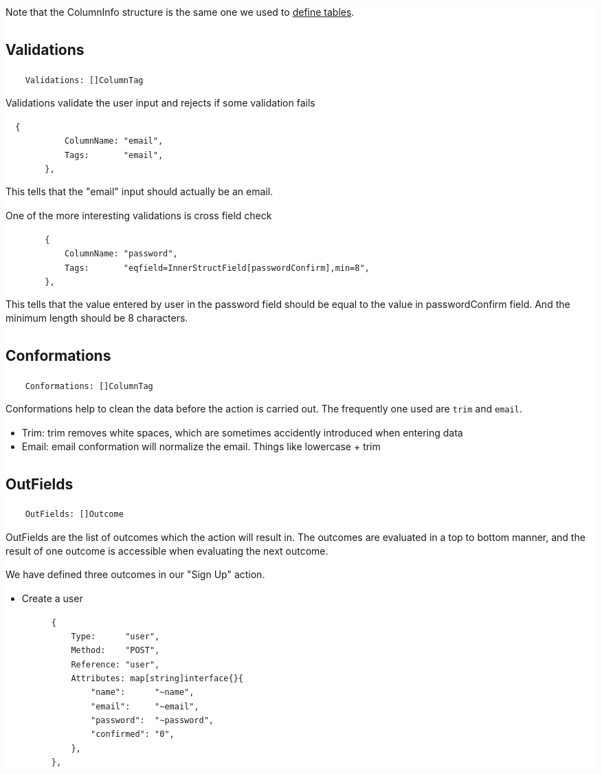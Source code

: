 Note that the ColumnInfo structure is the same one we used to [define tables](/setting-up/entities.md).


## Validations

        Validations: []ColumnTag

Validations validate the user input and rejects if some validation fails


      {
				ColumnName: "email",
				Tags:       "email",
			},


This tells that the "email" input should actually be an email.


One of the more interesting validations is cross field check

			{
				ColumnName: "password",
				Tags:       "eqfield=InnerStructField[passwordConfirm],min=8",
			},

This tells that the value entered by user in the password field should be equal to the value in passwordConfirm field. And the minimum length should be 8 characters.

## Conformations


        Conformations: []ColumnTag

Conformations help to clean the data before the action is carried out. The frequently one used are ```trim``` and ```email```.

- Trim: trim removes white spaces, which are sometimes accidently introduced when entering data
- Email: email conformation will normalize the email. Things like lowercase + trim


## OutFields


        OutFields: []Outcome

OutFields are the list of outcomes which the action will result in. The outcomes are evaluated in a top to bottom manner, and the result of one outcome is accessible when evaluating the next outcome.


We have defined three outcomes in our "Sign Up" action.

- Create a user


			{
				Type:      "user",
				Method:    "POST",
				Reference: "user",
				Attributes: map[string]interface{}{
					"name":      "~name",
					"email":     "~email",
					"password":  "~password",
					"confirmed": "0",
				},
			},
